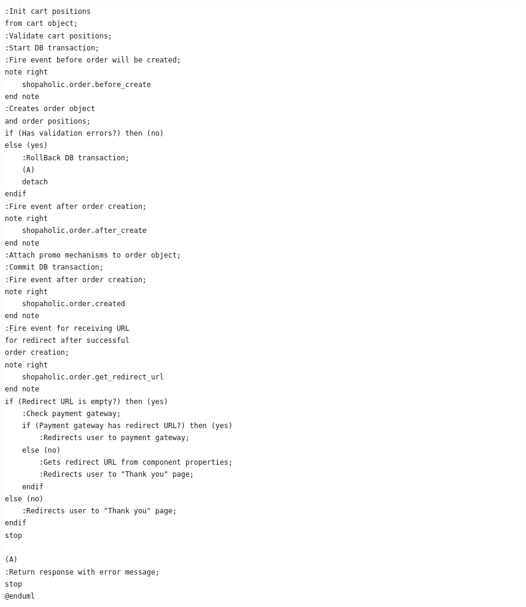 ```plantuml
:Init cart positions
from cart object;
:Validate cart positions;
:Start DB transaction;
:Fire event before order will be created;
note right
    shopaholic.order.before_create
end note
:Creates order object
and order positions;
if (Has validation errors?) then (no)
else (yes)
    :RollBack DB transaction;
    (A)
    detach
endif
:Fire event after order creation;
note right
    shopaholic.order.after_create
end note
:Attach promo mechanisms to order object;
:Commit DB transaction; 
:Fire event after order creation;
note right
    shopaholic.order.created
end note
:Fire event for receiving URL
for redirect after successful
order creation;
note right
    shopaholic.order.get_redirect_url
end note
if (Redirect URL is empty?) then (yes)
    :Check payment gateway;
    if (Payment gateway has redirect URL?) then (yes)
        :Redirects user to payment gateway;
    else (no)
        :Gets redirect URL from component properties;
        :Redirects user to "Thank you" page;
    endif
else (no)
    :Redirects user to "Thank you" page;
endif
stop

(A)
:Return response with error message;
stop
@enduml
```
